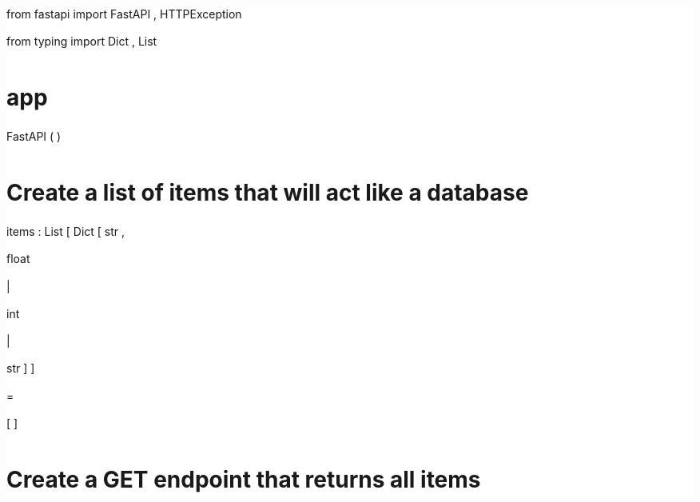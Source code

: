 
from
 fastapi 
import
 FastAPI
,
 HTTPException

from
 typing 
import
 Dict
,
 List

app 
=
 FastAPI
(
)



# Create a list of items that will act like a database

items
:
 List
[
Dict
[
str
,
 
float
 
|
 
int
 
|
 
str
]
]
 
=
 
[
]



# Create a GET endpoint that returns all items
